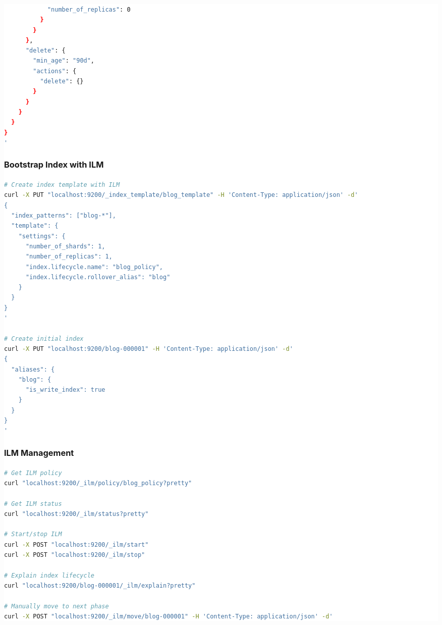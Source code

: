 ```bash
            "number_of_replicas": 0
          }
        }
      },
      "delete": {
        "min_age": "90d",
        "actions": {
          "delete": {}
        }
      }
    }
  }
}
'
```

### Bootstrap Index with ILM

```bash
# Create index template with ILM
curl -X PUT "localhost:9200/_index_template/blog_template" -H 'Content-Type: application/json' -d'
{
  "index_patterns": ["blog-*"],
  "template": {
    "settings": {
      "number_of_shards": 1,
      "number_of_replicas": 1,
      "index.lifecycle.name": "blog_policy",
      "index.lifecycle.rollover_alias": "blog"
    }
  }
}
'

# Create initial index
curl -X PUT "localhost:9200/blog-000001" -H 'Content-Type: application/json' -d'
{
  "aliases": {
    "blog": {
      "is_write_index": true
    }
  }
}
'
```

### ILM Management

```bash
# Get ILM policy
curl "localhost:9200/_ilm/policy/blog_policy?pretty"

# Get ILM status
curl "localhost:9200/_ilm/status?pretty"

# Start/stop ILM
curl -X POST "localhost:9200/_ilm/start"
curl -X POST "localhost:9200/_ilm/stop"

# Explain index lifecycle
curl "localhost:9200/blog-000001/_ilm/explain?pretty"

# Manually move to next phase
curl -X POST "localhost:9200/_ilm/move/blog-000001" -H 'Content-Type: application/json' -d'
```